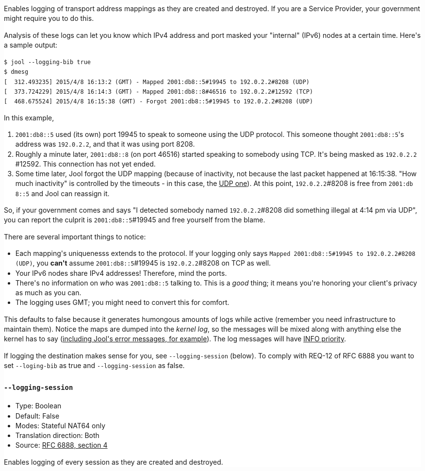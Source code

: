 Enables logging of transport address mappings as they are created and destroyed. If you are a Service Provider, your government might require you to do this.

Analysis of these logs can let you know which IPv4 address and port masked your "internal" (IPv6) nodes at a certain time. Here's a sample output:

	$ jool --logging-bib true
	$ dmesg
	[  312.493235] 2015/4/8 16:13:2 (GMT) - Mapped 2001:db8::5#19945 to 192.0.2.2#8208 (UDP)
	[  373.724229] 2015/4/8 16:14:3 (GMT) - Mapped 2001:db8::8#46516 to 192.0.2.2#12592 (TCP)
	[  468.675524] 2015/4/8 16:15:38 (GMT) - Forgot 2001:db8::5#19945 to 192.0.2.2#8208 (UDP)

In this example,

1. `2001:db8::5` used (its own) port 19945 to speak to someone using the UDP protocol. This someone thought `2001:db8::5`'s address was `192.0.2.2`, and that it was using port 8208. 
2. Roughly a minute later, `2001:db8::8` (on port 46516) started speaking to somebody using TCP. It's being masked as `192.0.2.2`#12592. This connection has not yet ended.
3. Some time later, Jool forgot the UDP mapping (because of inactivity, not because the last packet happened at 16:15:38. "How much inactivity" is controlled by the timeouts - in this case, the [UDP one](#--udp-timeout)). At this point, `192.0.2.2`#8208 is free from `2001:db8::5` and Jool can reassign it.

So, if your government comes and says "I detected somebody named `192.0.2.2`#8208 did something illegal at 4:14 pm via UDP", you can report the culprit is `2001:db8::5`#19945 and free yourself from the blame.

There are several important things to notice:

- Each mapping's uniquenesss extends to the protocol. If your logging only says `Mapped 2001:db8::5#19945 to 192.0.2.2#8208 (UDP)`, you **can't** assume `2001:db8::5`#19945 is `192.0.2.2`#8208 on TCP as well.
- Your IPv6 nodes share IPv4 addresses! Therefore, mind the ports.
- There's no information on _who_ was `2001:db8::5` talking to. This is a _good_ thing; it means you're honoring your client's privacy as much as you can.
- The logging uses GMT; you might need to convert this for comfort.

This defaults to false because it generates humongous amounts of logs while active (remember you need infrastructure to maintain them). Notice the maps are dumped into the _kernel log_, so the messages will be mixed along with anything else the kernel has to say ([including Jool's error messages, for example](logging.html)). The log messages will have [INFO priority](http://stackoverflow.com/questions/16390004/change-default-console-loglevel-during-boot-up).

If logging the destination makes sense for you, see `--logging-session` (below). To comply with REQ-12 of RFC 6888 you want to set `--loging-bib` as true and `--logging-session` as false.

### `--logging-session`

- Type: Boolean
- Default: False
- Modes: Stateful NAT64 only
- Translation direction: Both
- Source: [RFC 6888, section 4](http://tools.ietf.org/html/rfc6888#section-4)

Enables logging of every session as they are created and destroyed.
